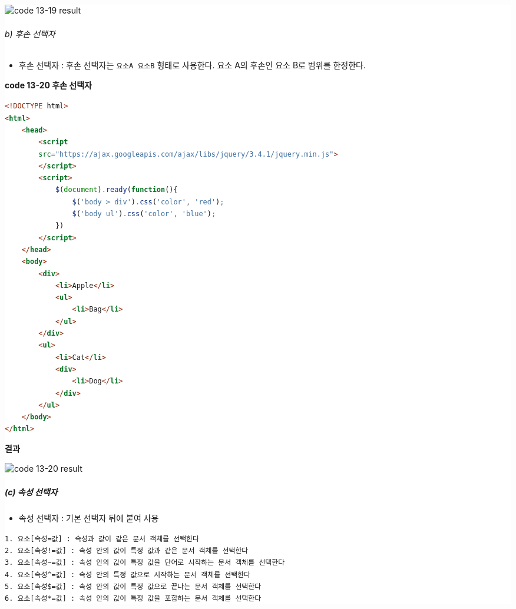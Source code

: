 ![code 13-19 result](https://user-images.githubusercontent.com/55272324/74080985-000e4200-4a8d-11ea-8ff4-9a62d1250df3.PNG)

###### b) 후손 선택자

* 후손 선택자 : 후손 선택자는 `요소A 요소B` 형태로 사용한다. 요소 A의 후손인 요소 B로 범위를 한정한다.

**code 13-20 후손 선택자**

```html
<!DOCTYPE html>
<html>
    <head>
        <script 
        src="https://ajax.googleapis.com/ajax/libs/jquery/3.4.1/jquery.min.js">
        </script>
        <script>
            $(document).ready(function(){
                $('body > div').css('color', 'red');
                $('body ul').css('color', 'blue');
            })
        </script>
    </head>
    <body>
        <div>
            <li>Apple</li>
            <ul>
                <li>Bag</li>
            </ul>
        </div>
        <ul>
            <li>Cat</li>
            <div>
                <li>Dog</li>
            </div>
        </ul>
    </body>
</html>
```

**결과**

![code 13-20 result](https://user-images.githubusercontent.com/55272324/74081037-bd009e80-4a8d-11ea-9504-6192a6226dcb.PNG)



##### (c) 속성 선택자

* 속성 선택자 : 기본 선택자 뒤에 붙여 사용

```
1. 요소[속성=값] : 속성과 값이 같은 문서 객체를 선택한다
2. 요소[속성!=값] : 속성 안의 값이 특정 값과 같은 문서 객체를 선택한다
3. 요소[속성~=값] : 속성 안의 값이 특정 값을 단어로 시작하는 문서 객체를 선택한다
4. 요소[속성^=값] : 속성 안의 특정 값으로 시작하는 문서 객체를 선택한다
5. 요소[속성$=값] : 속성 안의 값이 특정 값으로 끝나는 문서 객체를 선택한다
6. 요소[속성*=값] : 속성 안의 값이 특정 값을 포함하는 문서 객체를 선택한다
```
